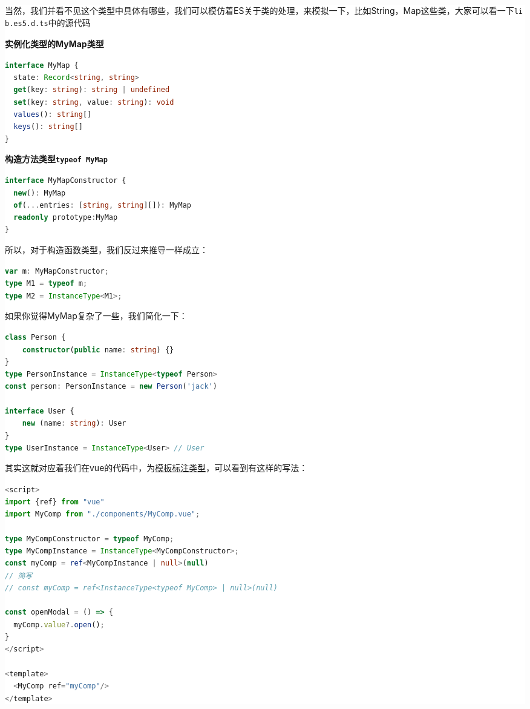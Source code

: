 

当然，我们并看不见这个类型中具体有哪些，我们可以模仿着ES关于类的处理，来模拟一下，比如String，Map这些类，大家可以看一下`lib.es5.d.ts`中的源代码

**实例化类型的MyMap类型**

```typescript
interface MyMap {
  state: Record<string, string>
  get(key: string): string | undefined
  set(key: string, value: string): void
  values(): string[]
  keys(): string[]
}
```

**构造方法类型`typeof MyMap`**

```typescript
interface MyMapConstructor {
  new(): MyMap
  of(...entries: [string, string][]): MyMap
  readonly prototype:MyMap
}
```

所以，对于构造函数类型，我们反过来推导一样成立：

```typescript
var m: MyMapConstructor;
type M1 = typeof m;
type M2 = InstanceType<M1>;
```

如果你觉得MyMap复杂了一些，我们简化一下：

```typescript
class Person {
	constructor(public name: string) {}
}
type PersonInstance = InstanceType<typeof Person>
const person: PersonInstance = new Person('jack')

interface User {
	new (name: string): User
}
type UserInstance = InstanceType<User> // User
```

其实这就对应着我们在vue的代码中，为[模板标注类型](https://cn.vuejs.org/guide/typescript/composition-api.html#typing-component-template-refs)，可以看到有这样的写法：

```typescript
<script>
import {ref} from "vue"
import MyComp from "./components/MyComp.vue";

type MyCompConstructor = typeof MyComp;
type MyCompInstance = InstanceType<MyCompConstructor>;
const myComp = ref<MyCompInstance | null>(null)
// 简写
// const myComp = ref<InstanceType<typeof MyComp> | null>(null)

const openModal = () => {
  myComp.value?.open();
}
</script>

<template>
  <MyComp ref="myComp"/>
</template>  
```

  [key: string]: string
  [key: string]: string
  [key: string]: string
